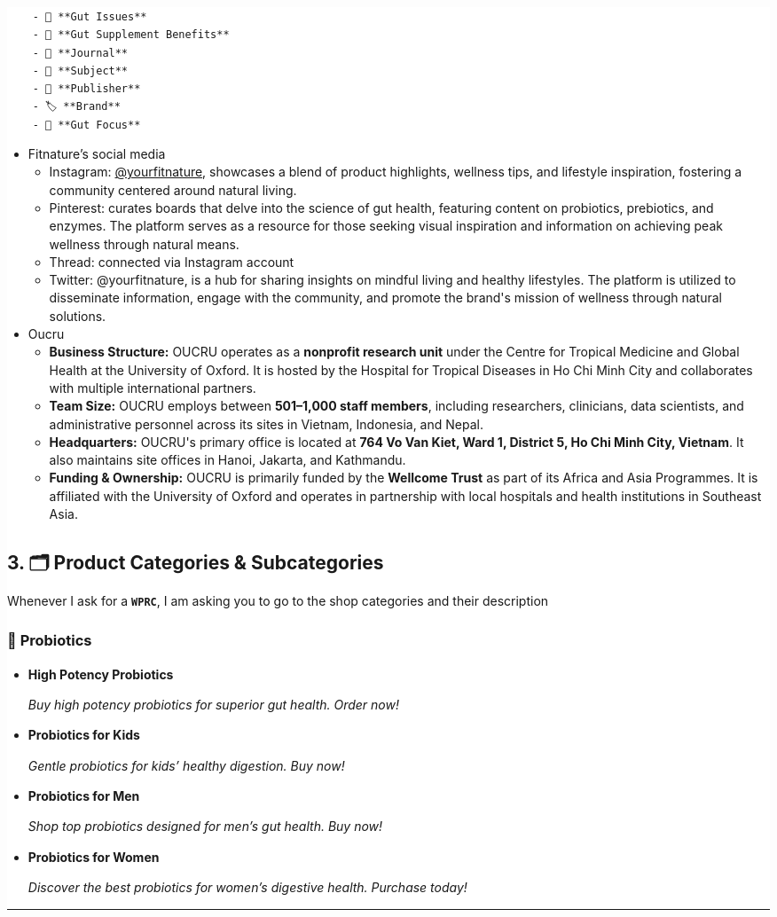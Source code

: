         - 🦠 **Gut Issues**
        - 💊 **Gut Supplement Benefits**
        - 📓 **Journal**
        - 🧠 **Subject**
        - 🏢 **Publisher**
        - 🏷️ **Brand**
        - 🎯 **Gut Focus**
- Fitnature’s social media
    - Instagram: [@yourfitnature](https://www.instagram.com/yourfitnature/), showcases a blend of product highlights, wellness tips, and lifestyle inspiration, fostering a community centered around natural living.
    - Pinterest: curates boards that delve into the science of gut health, featuring content on probiotics, prebiotics, and enzymes. The platform serves as a resource for those seeking visual inspiration and information on achieving peak wellness through natural means.
    - Thread: connected via Instagram account
    - Twitter: @yourfitnature,  is a hub for sharing insights on mindful living and healthy lifestyles. The platform is utilized to disseminate information, engage with the community, and promote the brand's mission of wellness through natural solutions.
- Oucru
    - **Business Structure:** OUCRU operates as a **nonprofit research unit** under the Centre for Tropical Medicine and Global Health at the University of Oxford. It is hosted by the Hospital for Tropical Diseases in Ho Chi Minh City and collaborates with multiple international partners.
    - **Team Size:** OUCRU employs between **501–1,000 staff members**, including researchers, clinicians, data scientists, and administrative personnel across its sites in Vietnam, Indonesia, and Nepal.
    - **Headquarters:** OUCRU's primary office is located at **764 Vo Van Kiet, Ward 1, District 5, Ho Chi Minh City, Vietnam**. It also maintains site offices in Hanoi, Jakarta, and Kathmandu.
    - **Funding & Ownership:** OUCRU is primarily funded by the **Wellcome Trust** as part of its Africa and Asia Programmes. It is affiliated with the University of Oxford and operates in partnership with local hospitals and health institutions in Southeast Asia.

## 3. 🗂 Product Categories & Subcategories

Whenever I ask for a **`WPRC`**, I am asking you to go to the shop categories and their description

### 🧬 **Probiotics**

- **High Potency Probiotics**
    
    *Buy high potency probiotics for superior gut health. Order now!*
    
- **Probiotics for Kids**
    
    *Gentle probiotics for kids’ healthy digestion. Buy now!*
    
- **Probiotics for Men**
    
    *Shop top probiotics designed for men’s gut health. Buy now!*
    
- **Probiotics for Women**
    
    *Discover the best probiotics for women’s digestive health. Purchase today!*
    

---
